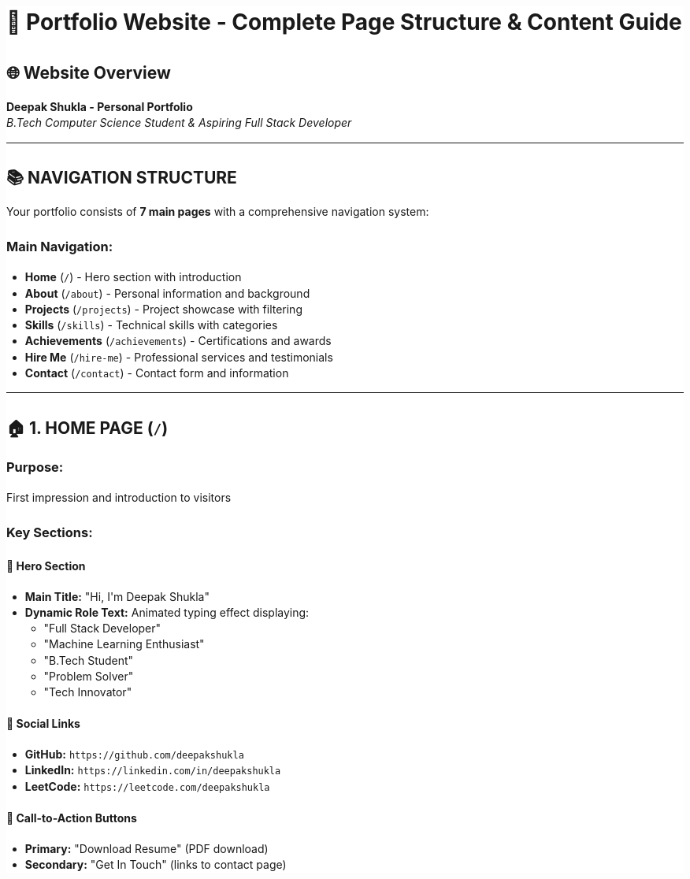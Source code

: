# 📄 Portfolio Website - Complete Page Structure & Content Guide

## 🌐 Website Overview
**Deepak Shukla - Personal Portfolio**  
*B.Tech Computer Science Student & Aspiring Full Stack Developer*

---

## 📚 **NAVIGATION STRUCTURE**

Your portfolio consists of **7 main pages** with a comprehensive navigation system:

### **Main Navigation:**
- **Home** (`/`) - Hero section with introduction
- **About** (`/about`) - Personal information and background
- **Projects** (`/projects`) - Project showcase with filtering
- **Skills** (`/skills`) - Technical skills with categories
- **Achievements** (`/achievements`) - Certifications and awards
- **Hire Me** (`/hire-me`) - Professional services and testimonials
- **Contact** (`/contact`) - Contact form and information

---

## 🏠 **1. HOME PAGE (`/`)**

### **Purpose:** 
First impression and introduction to visitors

### **Key Sections:**

#### **🎯 Hero Section**
- **Main Title:** "Hi, I'm Deepak Shukla"
- **Dynamic Role Text:** Animated typing effect displaying:
  - "Full Stack Developer"
  - "Machine Learning Enthusiast"
  - "B.Tech Student"
  - "Problem Solver"
  - "Tech Innovator"

#### **📱 Social Links**
- **GitHub:** `https://github.com/deepakshukla`
- **LinkedIn:** `https://linkedin.com/in/deepakshukla`
- **LeetCode:** `https://leetcode.com/deepakshukla`

#### **🚀 Call-to-Action Buttons**
- **Primary:** "Download Resume" (PDF download)
- **Secondary:** "Get In Touch" (links to contact page)
